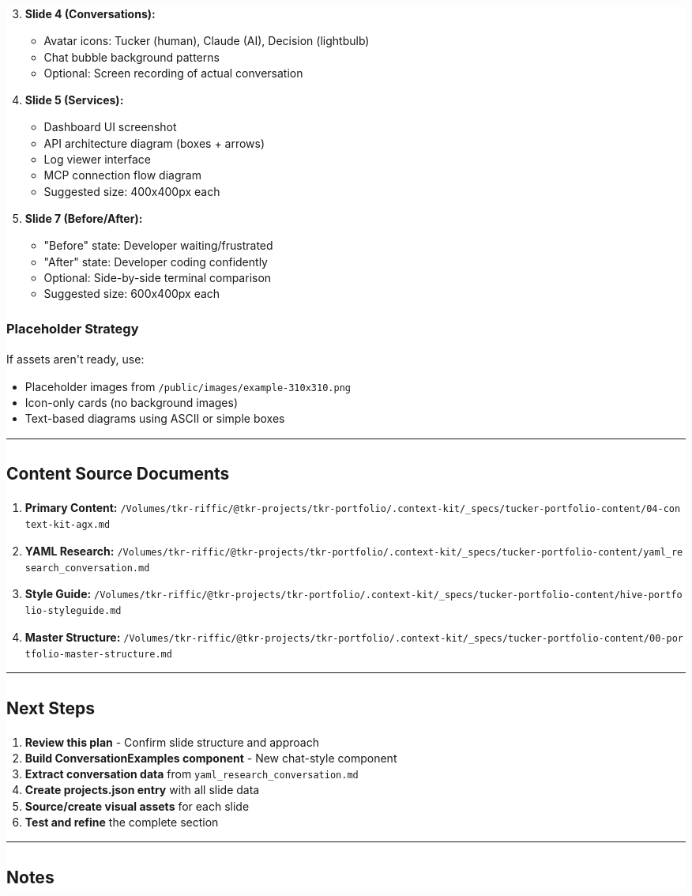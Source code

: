 3. **Slide 4 (Conversations):**
   - Avatar icons: Tucker (human), Claude (AI), Decision (lightbulb)
   - Chat bubble background patterns
   - Optional: Screen recording of actual conversation

4. **Slide 5 (Services):**
   - Dashboard UI screenshot
   - API architecture diagram (boxes + arrows)
   - Log viewer interface
   - MCP connection flow diagram
   - Suggested size: 400x400px each

5. **Slide 7 (Before/After):**
   - "Before" state: Developer waiting/frustrated
   - "After" state: Developer coding confidently
   - Optional: Side-by-side terminal comparison
   - Suggested size: 600x400px each

### Placeholder Strategy
If assets aren't ready, use:
- Placeholder images from `/public/images/example-310x310.png`
- Icon-only cards (no background images)
- Text-based diagrams using ASCII or simple boxes

---

## Content Source Documents

1. **Primary Content:** `/Volumes/tkr-riffic/@tkr-projects/tkr-portfolio/.context-kit/_specs/tucker-portfolio-content/04-context-kit-agx.md`

2. **YAML Research:** `/Volumes/tkr-riffic/@tkr-projects/tkr-portfolio/.context-kit/_specs/tucker-portfolio-content/yaml_research_conversation.md`

3. **Style Guide:** `/Volumes/tkr-riffic/@tkr-projects/tkr-portfolio/.context-kit/_specs/tucker-portfolio-content/hive-portfolio-styleguide.md`

4. **Master Structure:** `/Volumes/tkr-riffic/@tkr-projects/tkr-portfolio/.context-kit/_specs/tucker-portfolio-content/00-portfolio-master-structure.md`

---

## Next Steps

1. **Review this plan** - Confirm slide structure and approach
2. **Build ConversationExamples component** - New chat-style component
3. **Extract conversation data** from `yaml_research_conversation.md`
4. **Create projects.json entry** with all slide data
5. **Source/create visual assets** for each slide
6. **Test and refine** the complete section

---

## Notes
